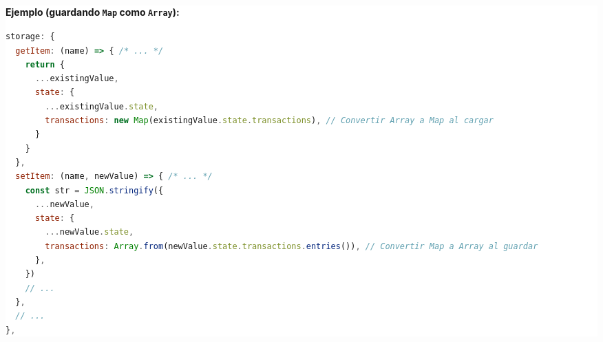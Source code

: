 **Ejemplo (guardando `Map` como `Array`):**

```javascript
storage: {
  getItem: (name) => { /* ... */
    return {
      ...existingValue,
      state: {
        ...existingValue.state,
        transactions: new Map(existingValue.state.transactions), // Convertir Array a Map al cargar
      }
    }
  },
  setItem: (name, newValue) => { /* ... */
    const str = JSON.stringify({
      ...newValue,
      state: {
        ...newValue.state,
        transactions: Array.from(newValue.state.transactions.entries()), // Convertir Map a Array al guardar
      },
    })
    // ...
  },
  // ...
},
```
